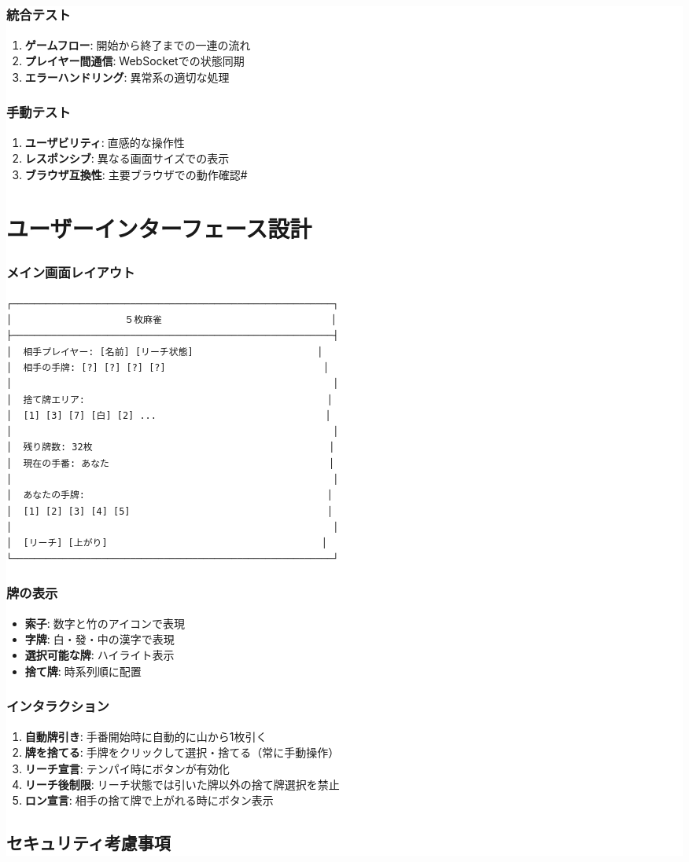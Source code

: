 ### 統合テスト

1. **ゲームフロー**: 開始から終了までの一連の流れ
2. **プレイヤー間通信**: WebSocketでの状態同期
3. **エラーハンドリング**: 異常系の適切な処理

### 手動テスト

1. **ユーザビリティ**: 直感的な操作性
2. **レスポンシブ**: 異なる画面サイズでの表示
3. **ブラウザ互換性**: 主要ブラウザでの動作確認#
# ユーザーインターフェース設計

### メイン画面レイアウト

```
┌─────────────────────────────────────────────────────────┐
│                    ５枚麻雀                              │
├─────────────────────────────────────────────────────────┤
│  相手プレイヤー: [名前] [リーチ状態]                      │
│  相手の手牌: [?] [?] [?] [?]                            │
│                                                         │
│  捨て牌エリア:                                           │
│  [1] [3] [7] [白] [2] ...                              │
│                                                         │
│  残り牌数: 32枚                                          │
│  現在の手番: あなた                                       │
│                                                         │
│  あなたの手牌:                                           │
│  [1] [2] [3] [4] [5]                                   │
│                                                         │
│  [リーチ] [上がり]                                      │
└─────────────────────────────────────────────────────────┘
```

### 牌の表示

- **索子**: 数字と竹のアイコンで表現
- **字牌**: 白・發・中の漢字で表現
- **選択可能な牌**: ハイライト表示
- **捨て牌**: 時系列順に配置

### インタラクション

1. **自動牌引き**: 手番開始時に自動的に山から1枚引く
2. **牌を捨てる**: 手牌をクリックして選択・捨てる（常に手動操作）
3. **リーチ宣言**: テンパイ時にボタンが有効化
4. **リーチ後制限**: リーチ状態では引いた牌以外の捨て牌選択を禁止
5. **ロン宣言**: 相手の捨て牌で上がれる時にボタン表示

## セキュリティ考慮事項
